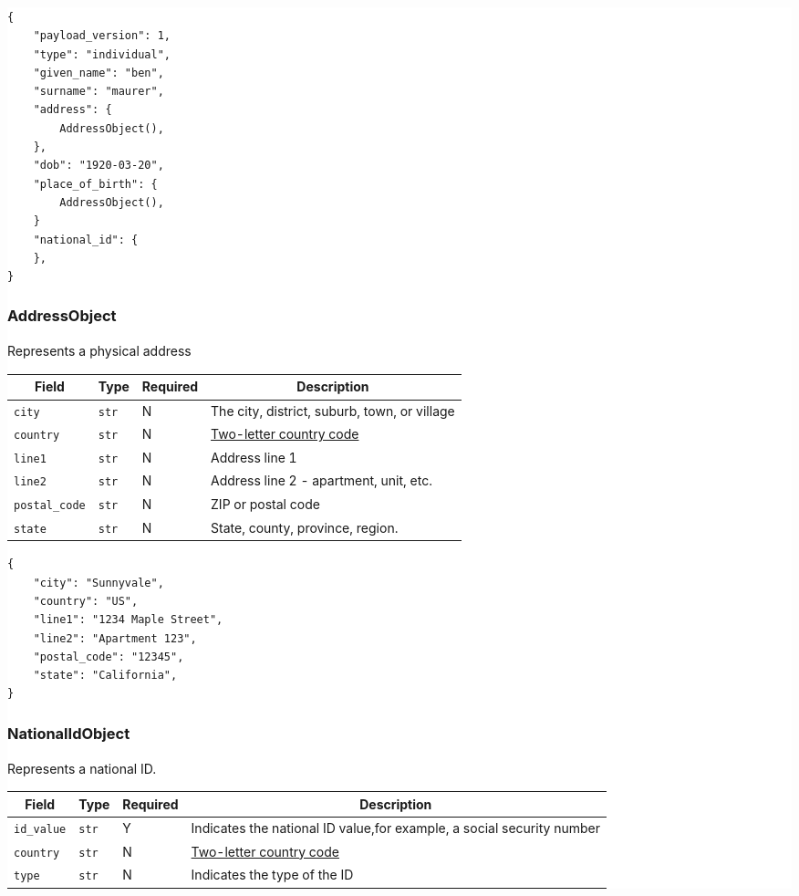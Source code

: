 ```
{
    "payload_version": 1,
    "type": "individual",
    "given_name": "ben",
    "surname": "maurer",
    "address": {
        AddressObject(),
    },
    "dob": "1920-03-20",
    "place_of_birth": {
        AddressObject(),
    }
    "national_id": {
    },
}
```

### AddressObject

Represents a physical address

| Field         | Type  | Required | Description |
|-------        |------ |----------|-------------|
| `city`        | `str` | N        | The city, district, suburb, town, or village |
| `country`     | `str` | N        | [Two-letter country code](https://en.wikipedia.org/wiki/ISO_3166-1_alpha-2)|
| `line1`       | `str` | N        | Address line 1|
| `line2`       | `str` | N        | Address line 2 - apartment, unit, etc. |
| `postal_code` | `str` | N        | ZIP or postal code |
| `state`       | `str` | N        | State, county, province, region. |

```
{
    "city": "Sunnyvale",
    "country": "US",
    "line1": "1234 Maple Street",
    "line2": "Apartment 123",
    "postal_code": "12345",
    "state": "California",
}
```

### NationalIdObject

Represents a national ID.

| Field      | Type  | Required | Description |
|-------     |------ |----------|-------------|
| `id_value` | `str` | Y        | Indicates the national ID value,for example, a social security number |
| `country`  | `str` | N        | [Two-letter country code](https://en.wikipedia.org/wiki/ISO_3166-1_alpha-2) |
| `type`     | `str `| N        | Indicates the type of the ID |
